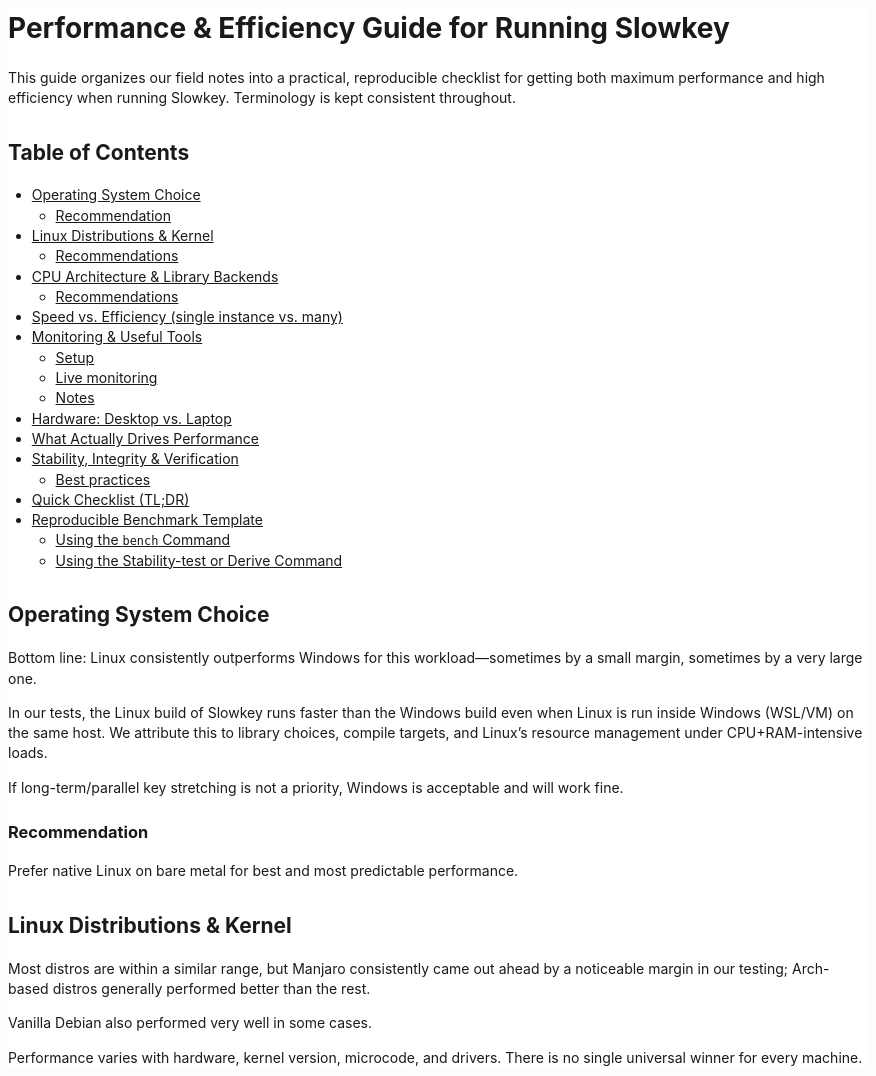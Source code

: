 # Performance & Efficiency Guide for Running Slowkey

This guide organizes our field notes into a practical, reproducible checklist for getting both maximum performance and high efficiency when running Slowkey. Terminology is kept consistent throughout.

## Table of Contents

- [Operating System Choice](#operating-system-choice)
  - [Recommendation](#recommendation)
- [Linux Distributions & Kernel](#linux-distributions--kernel)
  - [Recommendations](#recommendations)
- [CPU Architecture & Library Backends](#cpu-architecture--library-backends)
  - [Recommendations](#recommendations-1)
- [Speed vs. Efficiency (single instance vs. many)](#speed-vs-efficiency-single-instance-vs-many)
- [Monitoring & Useful Tools](#monitoring--useful-tools)
  - [Setup](#setup)
  - [Live monitoring](#live-monitoring)
  - [Notes](#notes)
- [Hardware: Desktop vs. Laptop](#hardware-desktop-vs-laptop)
- [What Actually Drives Performance](#what-actually-drives-performance)
- [Stability, Integrity & Verification](#stability-integrity--verification)
  - [Best practices](#best-practices)
- [Quick Checklist (TL;DR)](#quick-checklist-tldr)
- [Reproducible Benchmark Template](#reproducible-benchmark-template)
  - [Using the `bench` Command](#using-the-bench-command)
  - [Using the Stability-test or Derive Command](#using-the-stability-test-or-derive-command)

## Operating System Choice

Bottom line: Linux consistently outperforms Windows for this workload—sometimes by a small margin, sometimes by a very large one.

In our tests, the Linux build of Slowkey runs faster than the Windows build even when Linux is run inside Windows (WSL/VM) on the same host. We attribute this to library choices, compile targets, and Linux’s resource management under CPU+RAM-intensive loads.

If long-term/parallel key stretching is not a priority, Windows is acceptable and will work fine.

### Recommendation

Prefer native Linux on bare metal for best and most predictable performance.

## Linux Distributions & Kernel

Most distros are within a similar range, but Manjaro consistently came out ahead by a noticeable margin in our testing; Arch-based distros generally performed better than the rest.

Vanilla Debian also performed very well in some cases.

Performance varies with hardware, kernel version, microcode, and drivers. There is no single universal winner for every machine.
